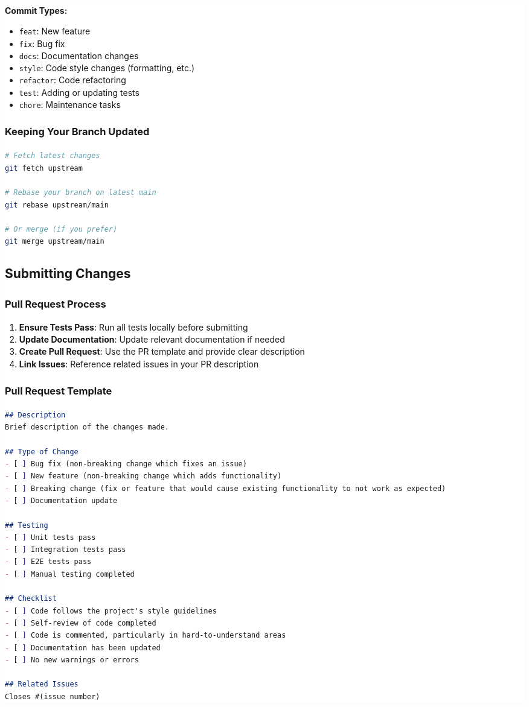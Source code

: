**Commit Types:**
- `feat`: New feature
- `fix`: Bug fix
- `docs`: Documentation changes
- `style`: Code style changes (formatting, etc.)
- `refactor`: Code refactoring
- `test`: Adding or updating tests
- `chore`: Maintenance tasks

### Keeping Your Branch Updated

```bash
# Fetch latest changes
git fetch upstream

# Rebase your branch on latest main
git rebase upstream/main

# Or merge (if you prefer)
git merge upstream/main
```

## Submitting Changes

### Pull Request Process

1. **Ensure Tests Pass**: Run all tests locally before submitting
2. **Update Documentation**: Update relevant documentation if needed
3. **Create Pull Request**: Use the PR template and provide clear description
4. **Link Issues**: Reference related issues in your PR description

### Pull Request Template

```markdown
## Description
Brief description of the changes made.

## Type of Change
- [ ] Bug fix (non-breaking change which fixes an issue)
- [ ] New feature (non-breaking change which adds functionality)
- [ ] Breaking change (fix or feature that would cause existing functionality to not work as expected)
- [ ] Documentation update

## Testing
- [ ] Unit tests pass
- [ ] Integration tests pass
- [ ] E2E tests pass
- [ ] Manual testing completed

## Checklist
- [ ] Code follows the project's style guidelines
- [ ] Self-review of code completed
- [ ] Code is commented, particularly in hard-to-understand areas
- [ ] Documentation has been updated
- [ ] No new warnings or errors

## Related Issues
Closes #(issue number)
```
